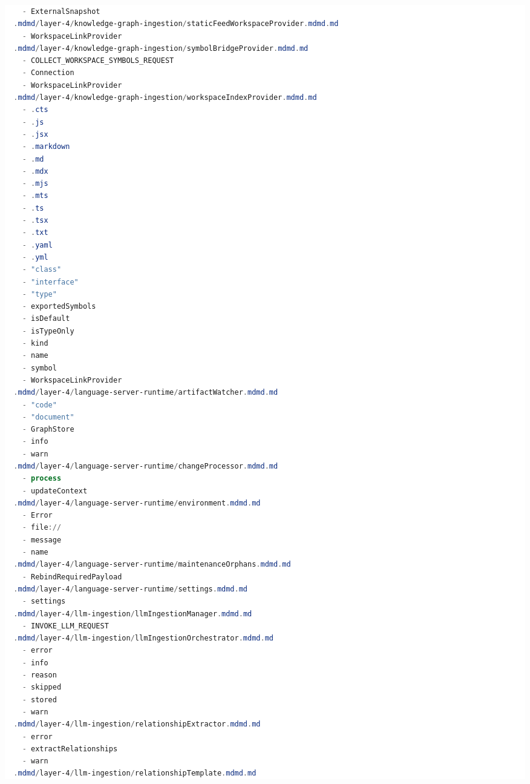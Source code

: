 ```powershell
    - ExternalSnapshot
  .mdmd/layer-4/knowledge-graph-ingestion/staticFeedWorkspaceProvider.mdmd.md
    - WorkspaceLinkProvider
  .mdmd/layer-4/knowledge-graph-ingestion/symbolBridgeProvider.mdmd.md
    - COLLECT_WORKSPACE_SYMBOLS_REQUEST
    - Connection
    - WorkspaceLinkProvider
  .mdmd/layer-4/knowledge-graph-ingestion/workspaceIndexProvider.mdmd.md
    - .cts
    - .js
    - .jsx
    - .markdown
    - .md
    - .mdx
    - .mjs
    - .mts
    - .ts
    - .tsx
    - .txt
    - .yaml
    - .yml
    - "class"
    - "interface"
    - "type"
    - exportedSymbols
    - isDefault
    - isTypeOnly
    - kind
    - name
    - symbol
    - WorkspaceLinkProvider
  .mdmd/layer-4/language-server-runtime/artifactWatcher.mdmd.md
    - "code"
    - "document"
    - GraphStore
    - info
    - warn
  .mdmd/layer-4/language-server-runtime/changeProcessor.mdmd.md
    - process
    - updateContext
  .mdmd/layer-4/language-server-runtime/environment.mdmd.md
    - Error
    - file://
    - message
    - name
  .mdmd/layer-4/language-server-runtime/maintenanceOrphans.mdmd.md
    - RebindRequiredPayload
  .mdmd/layer-4/language-server-runtime/settings.mdmd.md
    - settings
  .mdmd/layer-4/llm-ingestion/llmIngestionManager.mdmd.md
    - INVOKE_LLM_REQUEST
  .mdmd/layer-4/llm-ingestion/llmIngestionOrchestrator.mdmd.md
    - error
    - info
    - reason
    - skipped
    - stored
    - warn
  .mdmd/layer-4/llm-ingestion/relationshipExtractor.mdmd.md
    - error
    - extractRelationships
    - warn
  .mdmd/layer-4/llm-ingestion/relationshipTemplate.mdmd.md
```